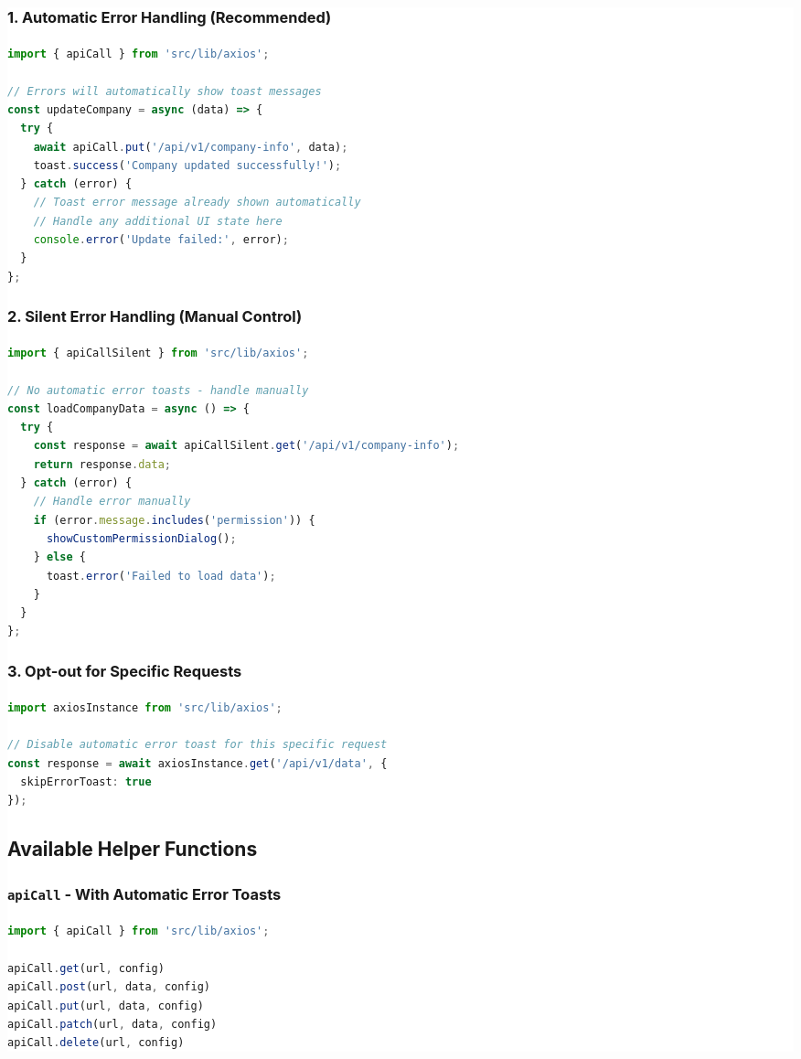 ### 1. Automatic Error Handling (Recommended)
```typescript
import { apiCall } from 'src/lib/axios';

// Errors will automatically show toast messages
const updateCompany = async (data) => {
  try {
    await apiCall.put('/api/v1/company-info', data);
    toast.success('Company updated successfully!');
  } catch (error) {
    // Toast error message already shown automatically
    // Handle any additional UI state here
    console.error('Update failed:', error);
  }
};
```

### 2. Silent Error Handling (Manual Control)
```typescript
import { apiCallSilent } from 'src/lib/axios';

// No automatic error toasts - handle manually
const loadCompanyData = async () => {
  try {
    const response = await apiCallSilent.get('/api/v1/company-info');
    return response.data;
  } catch (error) {
    // Handle error manually
    if (error.message.includes('permission')) {
      showCustomPermissionDialog();
    } else {
      toast.error('Failed to load data');
    }
  }
};
```

### 3. Opt-out for Specific Requests
```typescript
import axiosInstance from 'src/lib/axios';

// Disable automatic error toast for this specific request
const response = await axiosInstance.get('/api/v1/data', {
  skipErrorToast: true
});
```

## Available Helper Functions

### `apiCall` - With Automatic Error Toasts
```typescript
import { apiCall } from 'src/lib/axios';

apiCall.get(url, config)
apiCall.post(url, data, config)
apiCall.put(url, data, config)
apiCall.patch(url, data, config)
apiCall.delete(url, config)
```
